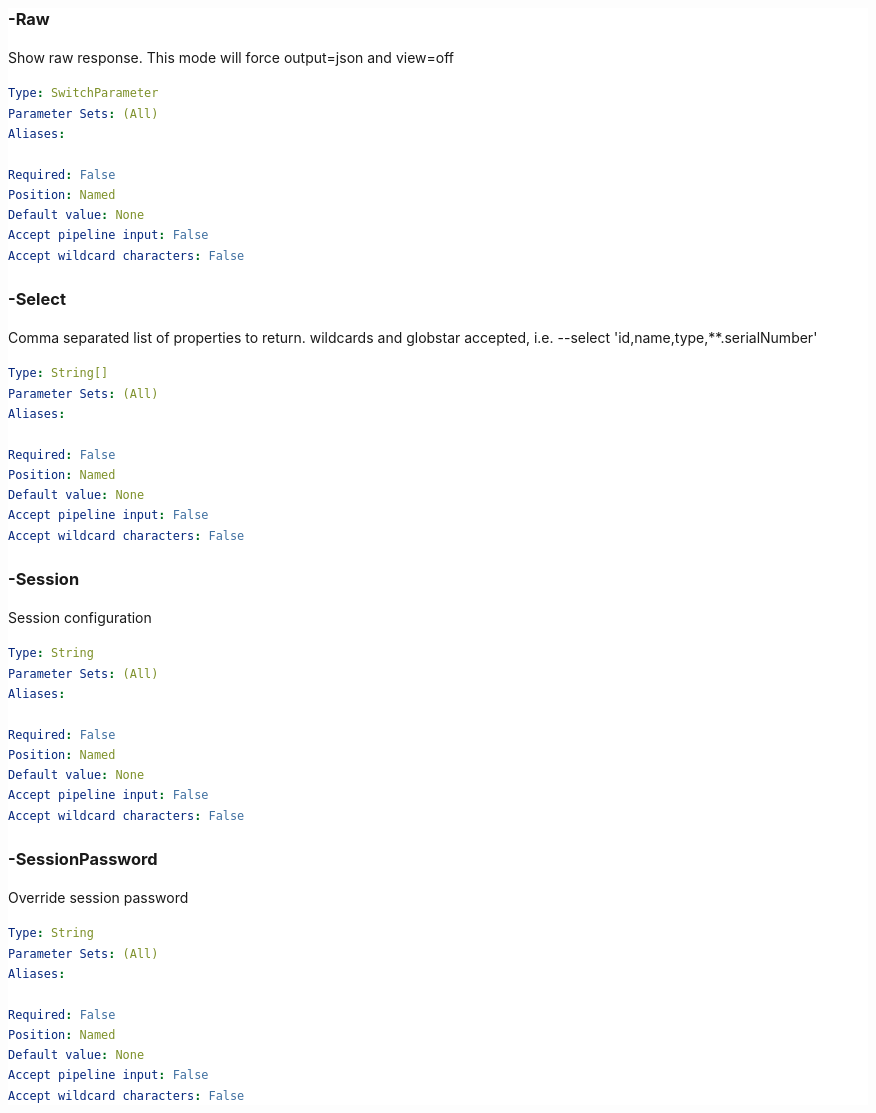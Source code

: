 ### -Raw
Show raw response.
This mode will force output=json and view=off

```yaml
Type: SwitchParameter
Parameter Sets: (All)
Aliases:

Required: False
Position: Named
Default value: None
Accept pipeline input: False
Accept wildcard characters: False
```

### -Select
Comma separated list of properties to return.
wildcards and globstar accepted, i.e.
--select 'id,name,type,**.serialNumber'

```yaml
Type: String[]
Parameter Sets: (All)
Aliases:

Required: False
Position: Named
Default value: None
Accept pipeline input: False
Accept wildcard characters: False
```

### -Session
Session configuration

```yaml
Type: String
Parameter Sets: (All)
Aliases:

Required: False
Position: Named
Default value: None
Accept pipeline input: False
Accept wildcard characters: False
```

### -SessionPassword
Override session password

```yaml
Type: String
Parameter Sets: (All)
Aliases:

Required: False
Position: Named
Default value: None
Accept pipeline input: False
Accept wildcard characters: False
```
